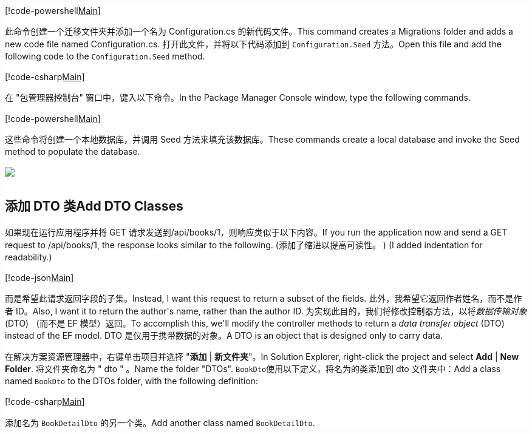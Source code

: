 [!code-powershell[Main](create-a-rest-api-with-attribute-routing/samples/sample3.ps1)]

<span data-ttu-id="9c6bb-172">此命令创建一个迁移文件夹并添加一个名为 Configuration.cs 的新代码文件。</span><span class="sxs-lookup"><span data-stu-id="9c6bb-172">This command creates a Migrations folder and adds a new code file named Configuration.cs.</span></span> <span data-ttu-id="9c6bb-173">打开此文件，并将以下代码添加到 `Configuration.Seed` 方法。</span><span class="sxs-lookup"><span data-stu-id="9c6bb-173">Open this file and add the following code to the `Configuration.Seed` method.</span></span>

[!code-csharp[Main](create-a-rest-api-with-attribute-routing/samples/sample4.cs)]

<span data-ttu-id="9c6bb-174">在 "包管理器控制台" 窗口中，键入以下命令。</span><span class="sxs-lookup"><span data-stu-id="9c6bb-174">In the Package Manager Console window, type the following commands.</span></span>

[!code-powershell[Main](create-a-rest-api-with-attribute-routing/samples/sample5.ps1)]

<span data-ttu-id="9c6bb-175">这些命令将创建一个本地数据库，并调用 Seed 方法来填充该数据库。</span><span class="sxs-lookup"><span data-stu-id="9c6bb-175">These commands create a local database and invoke the Seed method to populate the database.</span></span>

![](create-a-rest-api-with-attribute-routing/_static/image10.png)

## <a name="add-dto-classes"></a><span data-ttu-id="9c6bb-176">添加 DTO 类</span><span class="sxs-lookup"><span data-stu-id="9c6bb-176">Add DTO Classes</span></span>

<span data-ttu-id="9c6bb-177">如果现在运行应用程序并将 GET 请求发送到/api/books/1，则响应类似于以下内容。</span><span class="sxs-lookup"><span data-stu-id="9c6bb-177">If you run the application now and send a GET request to /api/books/1, the response looks similar to the following.</span></span> <span data-ttu-id="9c6bb-178"> (添加了缩进以提高可读性。 ) </span><span class="sxs-lookup"><span data-stu-id="9c6bb-178">(I added indentation for readability.)</span></span>

[!code-json[Main](create-a-rest-api-with-attribute-routing/samples/sample6.json)]

<span data-ttu-id="9c6bb-179">而是希望此请求返回字段的子集。</span><span class="sxs-lookup"><span data-stu-id="9c6bb-179">Instead, I want this request to return a subset of the fields.</span></span> <span data-ttu-id="9c6bb-180">此外，我希望它返回作者姓名，而不是作者 ID。</span><span class="sxs-lookup"><span data-stu-id="9c6bb-180">Also, I want it to return the author's name, rather than the author ID.</span></span> <span data-ttu-id="9c6bb-181">为实现此目的，我们将修改控制器方法，以将*数据传输对象* (DTO) （而不是 EF 模型）返回。</span><span class="sxs-lookup"><span data-stu-id="9c6bb-181">To accomplish this, we'll modify the controller methods to return a *data transfer object* (DTO) instead of the EF model.</span></span> <span data-ttu-id="9c6bb-182">DTO 是仅用于携带数据的对象。</span><span class="sxs-lookup"><span data-stu-id="9c6bb-182">A DTO is an object that is designed only to carry data.</span></span>

<span data-ttu-id="9c6bb-183">在解决方案资源管理器中，右键单击项目并选择 "**添加**  |  **新文件夹**"。</span><span class="sxs-lookup"><span data-stu-id="9c6bb-183">In Solution Explorer, right-click the project and select **Add** | **New Folder**.</span></span> <span data-ttu-id="9c6bb-184">将文件夹命名为 &quot; dto &quot; 。</span><span class="sxs-lookup"><span data-stu-id="9c6bb-184">Name the folder &quot;DTOs&quot;.</span></span> <span data-ttu-id="9c6bb-185">`BookDto`使用以下定义，将名为的类添加到 dto 文件夹中：</span><span class="sxs-lookup"><span data-stu-id="9c6bb-185">Add a class named `BookDto` to the DTOs folder, with the following definition:</span></span>

[!code-csharp[Main](create-a-rest-api-with-attribute-routing/samples/sample7.cs)]

<span data-ttu-id="9c6bb-186">添加名为 `BookDetailDto` 的另一个类。</span><span class="sxs-lookup"><span data-stu-id="9c6bb-186">Add another class named `BookDetailDto`.</span></span>

